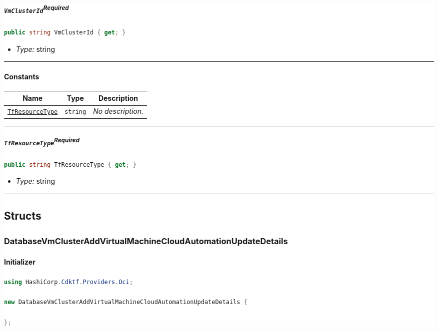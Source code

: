 ##### `VmClusterId`<sup>Required</sup> <a name="VmClusterId" id="rhizo-co-terraform-provider-oci.databaseVmClusterAddVirtualMachine.DatabaseVmClusterAddVirtualMachine.property.vmClusterId"></a>

```csharp
public string VmClusterId { get; }
```

- *Type:* string

---

#### Constants <a name="Constants" id="Constants"></a>

| **Name** | **Type** | **Description** |
| --- | --- | --- |
| <code><a href="#rhizo-co-terraform-provider-oci.databaseVmClusterAddVirtualMachine.DatabaseVmClusterAddVirtualMachine.property.tfResourceType">TfResourceType</a></code> | <code>string</code> | *No description.* |

---

##### `TfResourceType`<sup>Required</sup> <a name="TfResourceType" id="rhizo-co-terraform-provider-oci.databaseVmClusterAddVirtualMachine.DatabaseVmClusterAddVirtualMachine.property.tfResourceType"></a>

```csharp
public string TfResourceType { get; }
```

- *Type:* string

---

## Structs <a name="Structs" id="Structs"></a>

### DatabaseVmClusterAddVirtualMachineCloudAutomationUpdateDetails <a name="DatabaseVmClusterAddVirtualMachineCloudAutomationUpdateDetails" id="rhizo-co-terraform-provider-oci.databaseVmClusterAddVirtualMachine.DatabaseVmClusterAddVirtualMachineCloudAutomationUpdateDetails"></a>

#### Initializer <a name="Initializer" id="rhizo-co-terraform-provider-oci.databaseVmClusterAddVirtualMachine.DatabaseVmClusterAddVirtualMachineCloudAutomationUpdateDetails.Initializer"></a>

```csharp
using HashiCorp.Cdktf.Providers.Oci;

new DatabaseVmClusterAddVirtualMachineCloudAutomationUpdateDetails {

};
```
